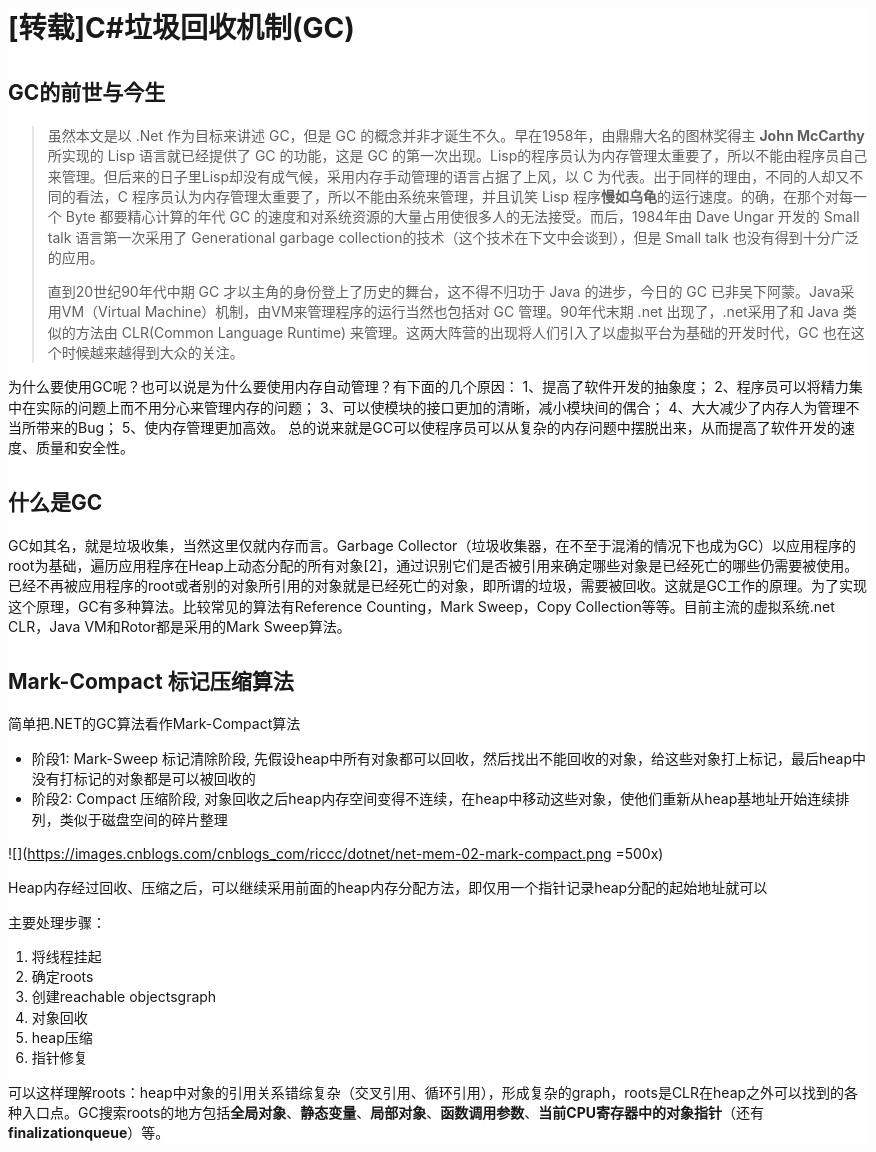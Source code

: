 # [转载]C#垃圾回收机制(GC)


## GC的前世与今生

> 虽然本文是以 .Net 作为目标来讲述 GC，但是 GC 的概念并非才诞生不久。早在1958年，由鼎鼎大名的图林奖得主 **John McCarthy** 所实现的 Lisp 语言就已经提供了 GC 的功能，这是 GC 的第一次出现。Lisp的程序员认为内存管理太重要了，所以不能由程序员自己来管理。但后来的日子里Lisp却没有成气候，采用内存手动管理的语言占据了上风，以 C 为代表。出于同样的理由，不同的人却又不同的看法，C 程序员认为内存管理太重要了，所以不能由系统来管理，并且讥笑 Lisp 程序**慢如乌龟**的运行速度。的确，在那个对每一个 Byte 都要精心计算的年代 GC 的速度和对系统资源的大量占用使很多人的无法接受。而后，1984年由 Dave Ungar 开发的 Small talk 语言第一次采用了 Generational garbage collection的技术（这个技术在下文中会谈到），但是 Small talk 也没有得到十分广泛的应用。
>
> 直到20世纪90年代中期 GC 才以主角的身份登上了历史的舞台，这不得不归功于 Java 的进步，今日的 GC 已非吴下阿蒙。Java采用VM（Virtual Machine）机制，由VM来管理程序的运行当然也包括对 GC 管理。90年代末期 .net 出现了，.net采用了和 Java 类似的方法由 CLR(Common Language Runtime) 来管理。这两大阵营的出现将人们引入了以虚拟平台为基础的开发时代，GC 也在这个时候越来越得到大众的关注。


为什么要使用GC呢？也可以说是为什么要使用内存自动管理？有下面的几个原因：
1、提高了软件开发的抽象度；
2、程序员可以将精力集中在实际的问题上而不用分心来管理内存的问题；
3、可以使模块的接口更加的清晰，减小模块间的偶合；
4、大大减少了内存人为管理不当所带来的Bug；
5、使内存管理更加高效。
总的说来就是GC可以使程序员可以从复杂的内存问题中摆脱出来，从而提高了软件开发的速度、质量和安全性。
 

## 什么是GC

GC如其名，就是垃圾收集，当然这里仅就内存而言。Garbage Collector（垃圾收集器，在不至于混淆的情况下也成为GC）以应用程序的root为基础，遍历应用程序在Heap上动态分配的所有对象[2]，通过识别它们是否被引用来确定哪些对象是已经死亡的哪些仍需要被使用。已经不再被应用程序的root或者别的对象所引用的对象就是已经死亡的对象，即所谓的垃圾，需要被回收。这就是GC工作的原理。为了实现这个原理，GC有多种算法。比较常见的算法有Reference Counting，Mark Sweep，Copy Collection等等。目前主流的虚拟系统.net CLR，Java VM和Rotor都是采用的Mark Sweep算法。

## Mark-Compact 标记压缩算法
简单把.NET的GC算法看作Mark-Compact算法
* 阶段1: Mark-Sweep 标记清除阶段, 先假设heap中所有对象都可以回收，然后找出不能回收的对象，给这些对象打上标记，最后heap中没有打标记的对象都是可以被回收的
* 阶段2: Compact 压缩阶段, 对象回收之后heap内存空间变得不连续，在heap中移动这些对象，使他们重新从heap基地址开始连续排列，类似于磁盘空间的碎片整理

![](https://images.cnblogs.com/cnblogs_com/riccc/dotnet/net-mem-02-mark-compact.png =500x)

Heap内存经过回收、压缩之后，可以继续采用前面的heap内存分配方法，即仅用一个指针记录heap分配的起始地址就可以

主要处理步骤：
1. 将线程挂起
2. 确定roots
3. 创建reachable objectsgraph
4. 对象回收
5. heap压缩
6. 指针修复

可以这样理解roots：heap中对象的引用关系错综复杂（交叉引用、循环引用），形成复杂的graph，roots是CLR在heap之外可以找到的各种入口点。GC搜索roots的地方包括**全局对象**、**静态变量**、**局部对象**、**函数调用参数**、**当前CPU寄存器中的对象指针**（还有**finalizationqueue**）等。
